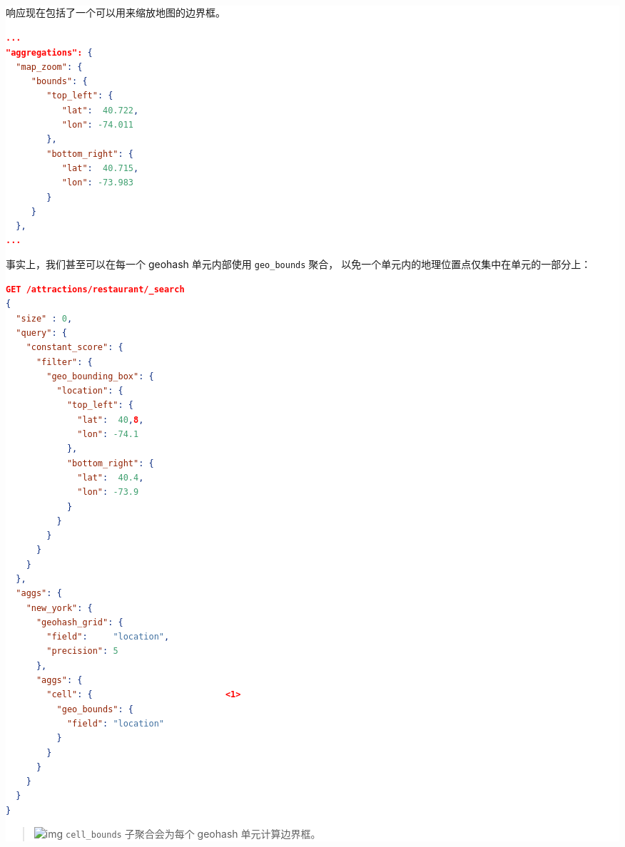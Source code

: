响应现在包括了一个可以用来缩放地图的边界框。

```json
...
"aggregations": {
  "map_zoom": {
     "bounds": {
        "top_left": {
           "lat":  40.722,
           "lon": -74.011
        },
        "bottom_right": {
           "lat":  40.715,
           "lon": -73.983
        }
     }
  },
...
```

事实上，我们甚至可以在每一个 geohash 单元内部使用 `geo_bounds` 聚合， 以免一个单元内的地理位置点仅集中在单元的一部分上：

```json
GET /attractions/restaurant/_search
{
  "size" : 0,
  "query": {
    "constant_score": {
      "filter": {
        "geo_bounding_box": {
          "location": {
            "top_left": {
              "lat":  40,8,
              "lon": -74.1
            },
            "bottom_right": {
              "lat":  40.4,
              "lon": -73.9
            }
          }
        }
      }
    }
  },
  "aggs": {
    "new_york": {
      "geohash_grid": {
        "field":     "location",
        "precision": 5
      },
      "aggs": {
        "cell": {                          <1>
          "geo_bounds": {
            "field": "location"
          }
        }
      }
    }
  }
}
```
>  ![img](assets/1.png)   `cell_bounds` 子聚合会为每个 geohash 单元计算边界框。  
